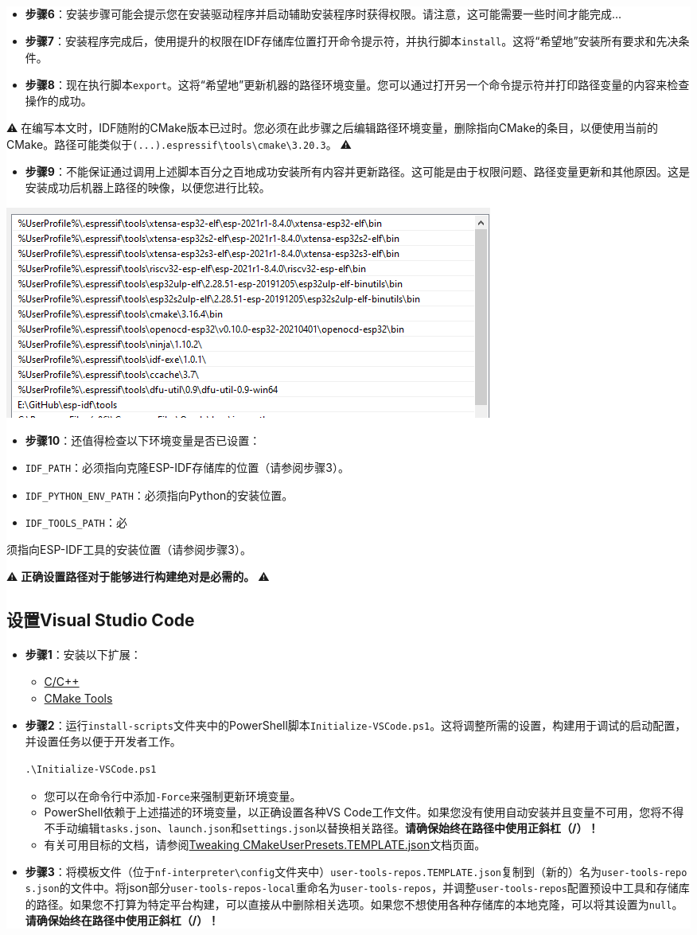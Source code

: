 - **步骤6**：安装步骤可能会提示您在安装驱动程序并启动辅助安装程序时获得权限。请注意，这可能需要一些时间才能完成...

- **步骤7**：安装程序完成后，使用提升的权限在IDF存储库位置打开命令提示符，并执行脚本`install`。这将“希望地”安装所有要求和先决条件。

- **步骤8**：现在执行脚本`export`。这将“希望地”更新机器的路径环境变量。您可以通过打开另一个命令提示符并打印路径变量的内容来检查操作的成功。

:warning: 在编写本文时，IDF随附的CMake版本已过时。您必须在此步骤之后编辑路径环境变量，删除指向CMake的条目，以便使用当前的CMake。路径可能类似于`(...).espressif\tools\cmake\3.20.3`。 :warning:

- **步骤9**：不能保证通过调用上述脚本百分之百地成功安装所有内容并更新路径。这可能是由于权限问题、路径变量更新和其他原因。这是安装成功后机器上路径的映像，以便您进行比较。

![updated path](../../images/building/esp32/install-esp-idf-tools-path.png)

- **步骤10**：还值得检查以下环境变量是否已设置：

- `IDF_PATH`：必须指向克隆ESP-IDF存储库的位置（请参阅步骤3）。
- `IDF_PYTHON_ENV_PATH`：必须指向Python的安装位置。
- `IDF_TOOLS_PATH`：必

须指向ESP-IDF工具的安装位置（请参阅步骤3）。

:warning: **正确设置路径对于能够进行构建绝对是必需的。** :warning:

## 设置Visual Studio Code

- **步骤1**：安装以下扩展：

    - [C/C++](https://marketplace.visualstudio.com/items?itemName=ms-vscode.cpptools)
    - [CMake Tools](https://marketplace.visualstudio.com/items?itemName=ms-vscode.cmake-tools)

- **步骤2**：运行`install-scripts`文件夹中的PowerShell脚本`Initialize-VSCode.ps1`。这将调整所需的设置，构建用于调试的启动配置，并设置任务以便于开发者工作。

    ```ps
    .\Initialize-VSCode.ps1
    ```

    - 您可以在命令行中添加`-Force`来强制更新环境变量。
    - PowerShell依赖于上述描述的环境变量，以正确设置各种VS Code工作文件。如果您没有使用自动安装并且变量不可用，您将不得不手动编辑`tasks.json`、`launch.json`和`settings.json`以替换相关路径。**请确保始终在路径中使用正斜杠（/）！**
    - 有关可用目标的文档，请参阅[Tweaking CMakeUserPresets.TEMPLATE.json](cmake-presets.md)文档页面。

- **步骤3**：将模板文件（位于`nf-interpreter\config`文件夹中）`user-tools-repos.TEMPLATE.json`复制到（新的）名为`user-tools-repos.json`的文件中。将json部分`user-tools-repos-local`重命名为`user-tools-repos`，并调整`user-tools-repos`配置预设中工具和存储库的路径。如果您不打算为特定平台构建，可以直接从中删除相关选项。如果您不想使用各种存储库的本地克隆，可以将其设置为`null`。**请确保始终在路径中使用正斜杠（/）！**
